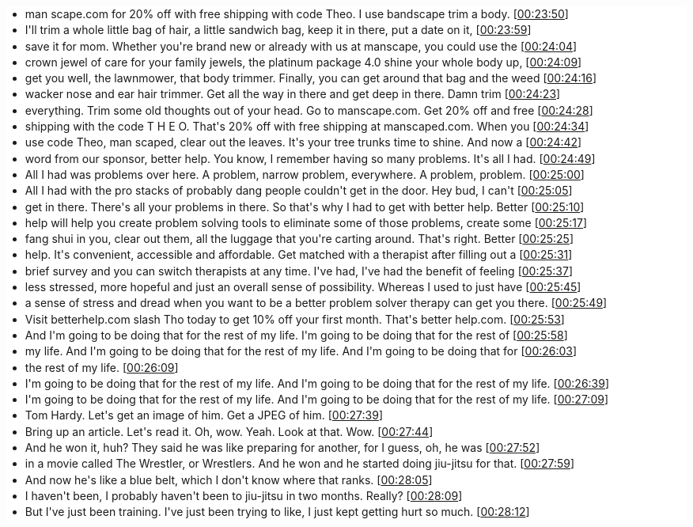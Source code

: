 *  man scape.com for 20% off with free shipping with code Theo. I use bandscape trim a body. [[00:23:50](https://www.youtube.com/watch?v=Ga-CcToGiUM&t=1430.56s)]
*  I'll trim a whole little bag of hair, a little sandwich bag, keep it in there, put a date on it, [[00:23:59](https://www.youtube.com/watch?v=Ga-CcToGiUM&t=1439.1200000000001s)]
*  save it for mom. Whether you're brand new or already with us at manscape, you could use the [[00:24:04](https://www.youtube.com/watch?v=Ga-CcToGiUM&t=1444.32s)]
*  crown jewel of care for your family jewels, the platinum package 4.0 shine your whole body up, [[00:24:09](https://www.youtube.com/watch?v=Ga-CcToGiUM&t=1449.52s)]
*  get you well, the lawnmower, that body trimmer. Finally, you can get around that bag and the weed [[00:24:16](https://www.youtube.com/watch?v=Ga-CcToGiUM&t=1456.4s)]
*  wacker nose and ear hair trimmer. Get all the way in there and get deep in there. Damn trim [[00:24:23](https://www.youtube.com/watch?v=Ga-CcToGiUM&t=1463.1200000000001s)]
*  everything. Trim some old thoughts out of your head. Go to manscape.com. Get 20% off and free [[00:24:28](https://www.youtube.com/watch?v=Ga-CcToGiUM&t=1468.88s)]
*  shipping with the code T H E O. That's 20% off with free shipping at manscaped.com. When you [[00:24:34](https://www.youtube.com/watch?v=Ga-CcToGiUM&t=1474.48s)]
*  use code Theo, man scaped, clear out the leaves. It's your tree trunks time to shine. And now a [[00:24:42](https://www.youtube.com/watch?v=Ga-CcToGiUM&t=1482.24s)]
*  word from our sponsor, better help. You know, I remember having so many problems. It's all I had. [[00:24:49](https://www.youtube.com/watch?v=Ga-CcToGiUM&t=1489.92s)]
*  All I had was problems over here. A problem, narrow problem, everywhere. A problem, problem. [[00:25:00](https://www.youtube.com/watch?v=Ga-CcToGiUM&t=1500.0s)]
*  All I had with the pro stacks of probably dang people couldn't get in the door. Hey bud, I can't [[00:25:05](https://www.youtube.com/watch?v=Ga-CcToGiUM&t=1505.76s)]
*  get in there. There's all your problems in there. So that's why I had to get with better help. Better [[00:25:10](https://www.youtube.com/watch?v=Ga-CcToGiUM&t=1510.72s)]
*  help will help you create problem solving tools to eliminate some of those problems, create some [[00:25:17](https://www.youtube.com/watch?v=Ga-CcToGiUM&t=1517.12s)]
*  fang shui in you, clear out them, all the luggage that you're carting around. That's right. Better [[00:25:25](https://www.youtube.com/watch?v=Ga-CcToGiUM&t=1525.6s)]
*  help. It's convenient, accessible and affordable. Get matched with a therapist after filling out a [[00:25:31](https://www.youtube.com/watch?v=Ga-CcToGiUM&t=1531.36s)]
*  brief survey and you can switch therapists at any time. I've had, I've had the benefit of feeling [[00:25:37](https://www.youtube.com/watch?v=Ga-CcToGiUM&t=1537.1999999999998s)]
*  less stressed, more hopeful and just an overall sense of possibility. Whereas I used to just have [[00:25:45](https://www.youtube.com/watch?v=Ga-CcToGiUM&t=1545.44s)]
*  a sense of stress and dread when you want to be a better problem solver therapy can get you there. [[00:25:49](https://www.youtube.com/watch?v=Ga-CcToGiUM&t=1549.52s)]
*  Visit betterhelp.com slash Tho today to get 10% off your first month. That's better help.com. [[00:25:53](https://www.youtube.com/watch?v=Ga-CcToGiUM&t=1553.2s)]
*  And I'm going to be doing that for the rest of my life. I'm going to be doing that for the rest of [[00:25:58](https://www.youtube.com/watch?v=Ga-CcToGiUM&t=1558.72s)]
*  my life. And I'm going to be doing that for the rest of my life. And I'm going to be doing that for [[00:26:03](https://www.youtube.com/watch?v=Ga-CcToGiUM&t=1563.76s)]
*  the rest of my life. [[00:26:09](https://www.youtube.com/watch?v=Ga-CcToGiUM&t=1569.36s)]
*  I'm going to be doing that for the rest of my life. And I'm going to be doing that for the rest of my life. [[00:26:39](https://www.youtube.com/watch?v=Ga-CcToGiUM&t=1599.36s)]
*  I'm going to be doing that for the rest of my life. And I'm going to be doing that for the rest of my life. [[00:27:09](https://www.youtube.com/watch?v=Ga-CcToGiUM&t=1629.36s)]
*  Tom Hardy. Let's get an image of him. Get a JPEG of him. [[00:27:39](https://www.youtube.com/watch?v=Ga-CcToGiUM&t=1659.52s)]
*  Bring up an article. Let's read it. Oh, wow. Yeah. Look at that. Wow. [[00:27:44](https://www.youtube.com/watch?v=Ga-CcToGiUM&t=1664.08s)]
*  And he won it, huh? They said he was like preparing for another, for I guess, oh, he was [[00:27:52](https://www.youtube.com/watch?v=Ga-CcToGiUM&t=1672.08s)]
*  in a movie called The Wrestler, or Wrestlers. And he won and he started doing jiu-jitsu for that. [[00:27:59](https://www.youtube.com/watch?v=Ga-CcToGiUM&t=1679.04s)]
*  And now he's like a blue belt, which I don't know where that ranks. [[00:28:05](https://www.youtube.com/watch?v=Ga-CcToGiUM&t=1685.76s)]
*  I haven't been, I probably haven't been to jiu-jitsu in two months. Really? [[00:28:09](https://www.youtube.com/watch?v=Ga-CcToGiUM&t=1689.36s)]
*  But I've just been training. I've just been trying to like, I just kept getting hurt so much. [[00:28:12](https://www.youtube.com/watch?v=Ga-CcToGiUM&t=1692.8799999999999s)]